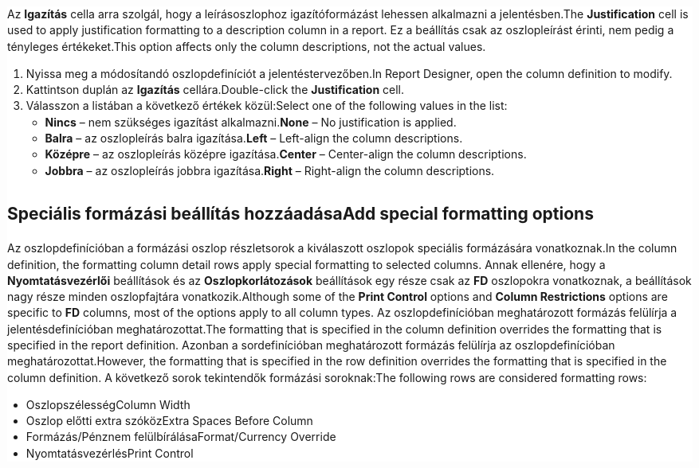 <span data-ttu-id="6bb20-477">Az **Igazítás** cella arra szolgál, hogy a leírásoszlophoz igazítóformázást lehessen alkalmazni a jelentésben.</span><span class="sxs-lookup"><span data-stu-id="6bb20-477">The **Justification** cell is used to apply justification formatting to a description column in a report.</span></span> <span data-ttu-id="6bb20-478">Ez a beállítás csak az oszlopleírást érinti, nem pedig a tényleges értékeket.</span><span class="sxs-lookup"><span data-stu-id="6bb20-478">This option affects only the column descriptions, not the actual values.</span></span>

1.  <span data-ttu-id="6bb20-479">Nyissa meg a módosítandó oszlopdefiníciót a jelentéstervezőben.</span><span class="sxs-lookup"><span data-stu-id="6bb20-479">In Report Designer, open the column definition to modify.</span></span>
2.  <span data-ttu-id="6bb20-480">Kattintson duplán az **Igazítás** cellára.</span><span class="sxs-lookup"><span data-stu-id="6bb20-480">Double-click the **Justification** cell.</span></span>
3.  <span data-ttu-id="6bb20-481">Válasszon a listában a következő értékek közül:</span><span class="sxs-lookup"><span data-stu-id="6bb20-481">Select one of the following values in the list:</span></span>
    -   <span data-ttu-id="6bb20-482">**Nincs** – nem szükséges igazítást alkalmazni.</span><span class="sxs-lookup"><span data-stu-id="6bb20-482">**None** – No justification is applied.</span></span>
    -   <span data-ttu-id="6bb20-483">**Balra** – az oszlopleírás balra igazítása.</span><span class="sxs-lookup"><span data-stu-id="6bb20-483">**Left** – Left-align the column descriptions.</span></span>
    -   <span data-ttu-id="6bb20-484">**Középre** – az oszlopleírás középre igazítása.</span><span class="sxs-lookup"><span data-stu-id="6bb20-484">**Center** – Center-align the column descriptions.</span></span>
    -   <span data-ttu-id="6bb20-485">**Jobbra** – az oszlopleírás jobbra igazítása.</span><span class="sxs-lookup"><span data-stu-id="6bb20-485">**Right** – Right-align the column descriptions.</span></span>

## <a name="add-special-formatting-options"></a><span data-ttu-id="6bb20-486">Speciális formázási beállítás hozzáadása</span><span class="sxs-lookup"><span data-stu-id="6bb20-486">Add special formatting options</span></span>
<span data-ttu-id="6bb20-487">Az oszlopdefinícióban a formázási oszlop részletsorok a kiválaszott oszlopok speciális formázására vonatkoznak.</span><span class="sxs-lookup"><span data-stu-id="6bb20-487">In the column definition, the formatting column detail rows apply special formatting to selected columns.</span></span> <span data-ttu-id="6bb20-488">Annak ellenére, hogy a **Nyomtatásvezérlői** beállítások és az **Oszlopkorlátozások** beállítások egy része csak az **FD** oszlopokra vonatkoznak, a beállítások nagy része minden oszlopfajtára vonatkozik.</span><span class="sxs-lookup"><span data-stu-id="6bb20-488">Although some of the **Print Control** options and **Column Restrictions** options are specific to **FD** columns, most of the options apply to all column types.</span></span> <span data-ttu-id="6bb20-489">Az oszlopdefinícióban meghatározott formázás felülírja a jelentésdefinícióban meghatározottat.</span><span class="sxs-lookup"><span data-stu-id="6bb20-489">The formatting that is specified in the column definition overrides the formatting that is specified in the report definition.</span></span> <span data-ttu-id="6bb20-490">Azonban a sordefinícióban meghatározott formázás felülírja az oszlopdefinícióban meghatározottat.</span><span class="sxs-lookup"><span data-stu-id="6bb20-490">However, the formatting that is specified in the row definition overrides the formatting that is specified in the column definition.</span></span> <span data-ttu-id="6bb20-491">A következő sorok tekintendők formázási soroknak:</span><span class="sxs-lookup"><span data-stu-id="6bb20-491">The following rows are considered formatting rows:</span></span>

-   <span data-ttu-id="6bb20-492">Oszlopszélesség</span><span class="sxs-lookup"><span data-stu-id="6bb20-492">Column Width</span></span>
-   <span data-ttu-id="6bb20-493">Oszlop előtti extra szóköz</span><span class="sxs-lookup"><span data-stu-id="6bb20-493">Extra Spaces Before Column</span></span>
-   <span data-ttu-id="6bb20-494">Formázás/Pénznem felülbírálása</span><span class="sxs-lookup"><span data-stu-id="6bb20-494">Format/Currency Override</span></span>
-   <span data-ttu-id="6bb20-495">Nyomtatásvezérlés</span><span class="sxs-lookup"><span data-stu-id="6bb20-495">Print Control</span></span>
